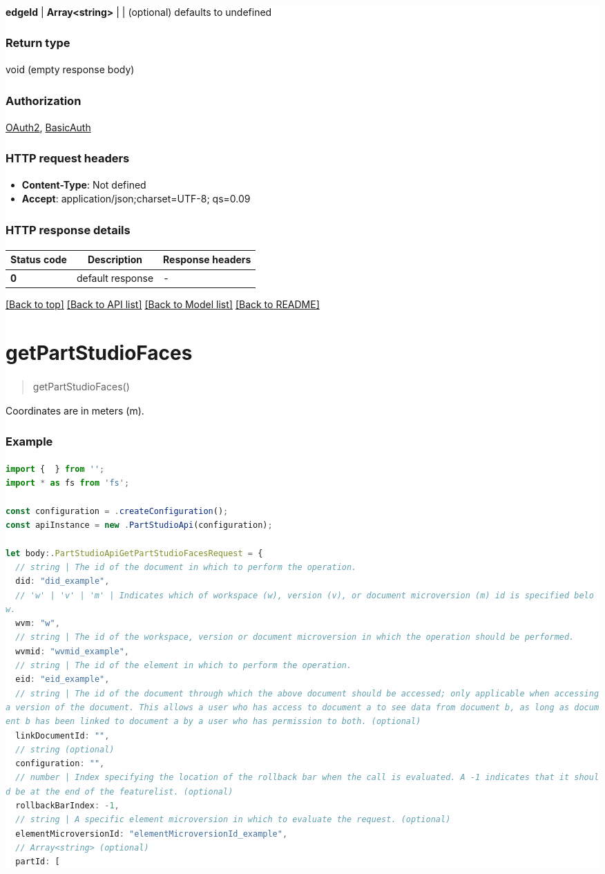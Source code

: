  **edgeId** | **Array&lt;string&gt;** |  | (optional) defaults to undefined


### Return type

void (empty response body)

### Authorization

[OAuth2](README.md#OAuth2), [BasicAuth](README.md#BasicAuth)

### HTTP request headers

 - **Content-Type**: Not defined
 - **Accept**: application/json;charset=UTF-8; qs=0.09


### HTTP response details
| Status code | Description | Response headers |
|-------------|-------------|------------------|
**0** | default response |  -  |

[[Back to top]](#) [[Back to API list]](README.md#documentation-for-api-endpoints) [[Back to Model list]](README.md#documentation-for-models) [[Back to README]](README.md)

# **getPartStudioFaces**
> getPartStudioFaces()

Coordinates are in meters (m).

### Example


```typescript
import {  } from '';
import * as fs from 'fs';

const configuration = .createConfiguration();
const apiInstance = new .PartStudioApi(configuration);

let body:.PartStudioApiGetPartStudioFacesRequest = {
  // string | The id of the document in which to perform the operation.
  did: "did_example",
  // 'w' | 'v' | 'm' | Indicates which of workspace (w), version (v), or document microversion (m) id is specified below.
  wvm: "w",
  // string | The id of the workspace, version or document microversion in which the operation should be performed.
  wvmid: "wvmid_example",
  // string | The id of the element in which to perform the operation.
  eid: "eid_example",
  // string | The id of the document through which the above document should be accessed; only applicable when accessing a version of the document. This allows a user who has access to document a to see data from document b, as long as document b has been linked to document a by a user who has permission to both. (optional)
  linkDocumentId: "",
  // string (optional)
  configuration: "",
  // number | Index specifying the location of the rollback bar when the call is evaluated. A -1 indicates that it should be at the end of the featurelist. (optional)
  rollbackBarIndex: -1,
  // string | A specific element microversion in which to evaluate the request. (optional)
  elementMicroversionId: "elementMicroversionId_example",
  // Array<string> (optional)
  partId: [
```